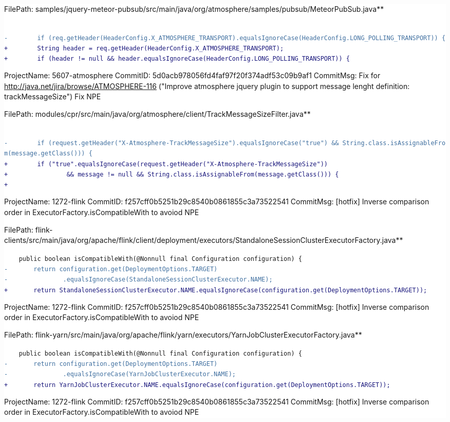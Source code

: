 FilePath: samples/jquery-meteor-pubsub/src/main/java/org/atmosphere/samples/pubsub/MeteorPubSub.java**
```diff
 
-        if (req.getHeader(HeaderConfig.X_ATMOSPHERE_TRANSPORT).equalsIgnoreCase(HeaderConfig.LONG_POLLING_TRANSPORT)) {
+        String header = req.getHeader(HeaderConfig.X_ATMOSPHERE_TRANSPORT);
+        if (header != null && header.equalsIgnoreCase(HeaderConfig.LONG_POLLING_TRANSPORT)) {
```
ProjectName: 5607-atmosphere
CommitID: 5d0acb978056fd4faf97f20f374adf53c09b9af1
CommitMsg: Fix for http://java.net/jira/browse/ATMOSPHERE-116
("Improve atmosphere jquery plugin to support message lenght definition: trackMessageSize")
Fix NPE

FilePath: modules/cpr/src/main/java/org/atmosphere/client/TrackMessageSizeFilter.java**
```diff
 
-        if (request.getHeader("X-Atmosphere-TrackMessageSize").equalsIgnoreCase("true") && String.class.isAssignableFrom(message.getClass())) {
+        if ("true".equalsIgnoreCase(request.getHeader("X-Atmosphere-TrackMessageSize"))
+                && message != null && String.class.isAssignableFrom(message.getClass())) {
+
```
ProjectName: 1272-flink
CommitID: f257cff0b5251b29c8540b0861855c3a73522541
CommitMsg: [hotfix] Inverse comparison order in ExecutorFactory.isCompatibleWith to avoiod NPE

FilePath: flink-clients/src/main/java/org/apache/flink/client/deployment/executors/StandaloneSessionClusterExecutorFactory.java**
```diff
 	public boolean isCompatibleWith(@Nonnull final Configuration configuration) {
-		return configuration.get(DeploymentOptions.TARGET)
-				.equalsIgnoreCase(StandaloneSessionClusterExecutor.NAME);
+		return StandaloneSessionClusterExecutor.NAME.equalsIgnoreCase(configuration.get(DeploymentOptions.TARGET));
```
ProjectName: 1272-flink
CommitID: f257cff0b5251b29c8540b0861855c3a73522541
CommitMsg: [hotfix] Inverse comparison order in ExecutorFactory.isCompatibleWith to avoiod NPE

FilePath: flink-yarn/src/main/java/org/apache/flink/yarn/executors/YarnJobClusterExecutorFactory.java**
```diff
 	public boolean isCompatibleWith(@Nonnull final Configuration configuration) {
-		return configuration.get(DeploymentOptions.TARGET)
-				.equalsIgnoreCase(YarnJobClusterExecutor.NAME);
+		return YarnJobClusterExecutor.NAME.equalsIgnoreCase(configuration.get(DeploymentOptions.TARGET));
```
ProjectName: 1272-flink
CommitID: f257cff0b5251b29c8540b0861855c3a73522541
CommitMsg: [hotfix] Inverse comparison order in ExecutorFactory.isCompatibleWith to avoiod NPE
